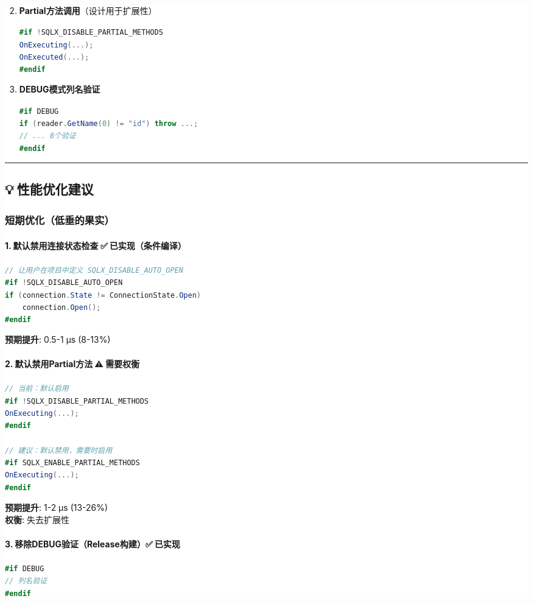 2. **Partial方法调用**（设计用于扩展性）
   ```csharp
   #if !SQLX_DISABLE_PARTIAL_METHODS
   OnExecuting(...);
   OnExecuted(...);
   #endif
   ```

3. **DEBUG模式列名验证**
   ```csharp
   #if DEBUG
   if (reader.GetName(0) != "id") throw ...;
   // ... 8个验证
   #endif
   ```

---

## 💡 性能优化建议

### 短期优化（低垂的果实）

#### 1. 默认禁用连接状态检查 ✅ 已实现（条件编译）
```csharp
// 让用户在项目中定义 SQLX_DISABLE_AUTO_OPEN
#if !SQLX_DISABLE_AUTO_OPEN
if (connection.State != ConnectionState.Open)
    connection.Open();
#endif
```

**预期提升**: 0.5-1 μs (8-13%)

#### 2. 默认禁用Partial方法 ⚠️ 需要权衡
```csharp
// 当前：默认启用
#if !SQLX_DISABLE_PARTIAL_METHODS
OnExecuting(...);
#endif

// 建议：默认禁用，需要时启用
#if SQLX_ENABLE_PARTIAL_METHODS
OnExecuting(...);
#endif
```

**预期提升**: 1-2 μs (13-26%)  
**权衡**: 失去扩展性

#### 3. 移除DEBUG验证（Release构建）✅ 已实现
```csharp
#if DEBUG
// 列名验证
#endif
```
